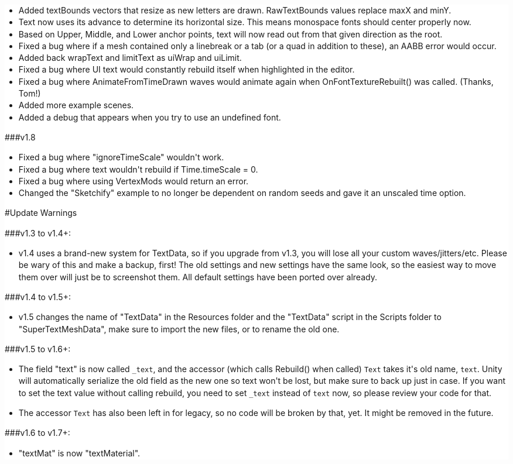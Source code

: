 * Added textBounds vectors that resize as new letters are drawn. RawTextBounds values replace maxX and minY.
* Text now uses its advance to determine its horizontal size. This means monospace fonts should center properly now.
* Based on Upper, Middle, and Lower anchor points, text will now read out from that given direction as the root.
* Fixed a bug where if a mesh contained only a linebreak or a tab (or a quad in addition to these), an AABB error would occur.
* Added back wrapText and limitText as uiWrap and uiLimit.
* Fixed a bug where UI text would constantly rebuild itself when highlighted in the editor.
* Fixed a bug where AnimateFromTimeDrawn waves would animate again when OnFontTextureRebuilt() was called. (Thanks, Tom!)
* Added more example scenes.
* Added a debug that appears when you try to use an undefined font.

<a name="v1.8"></a>
###v1.8
* Fixed a bug where "ignoreTimeScale" wouldn't work.
* Fixed a bug where text wouldn't rebuild if Time.timeScale = 0.
* Fixed a bug where using VertexMods would return an error.
* Changed the "Sketchify" example to no longer be dependent on random seeds and gave it an unscaled time option.

<a name="Update Warnings"></a>
#Update Warnings

<a name="w1.4"></a>
###v1.3 to v1.4+:

* v1.4 uses a brand-new system for TextData, so if you upgrade from v1.3, you will lose all your custom waves/jitters/etc. Please be wary of this and make a backup, first! The old settings and new settings have the same look, so the easiest way to move them over will just be to screenshot them. All default settings have been ported over already.

<a name="w1.5"></a>
###v1.4 to v1.5+:

* v1.5 changes the name of "TextData" in the Resources folder and the "TextData" script in the Scripts folder to "SuperTextMeshData", make sure to import the new files, or to rename the old one.

<a name="w1.6"></a>
###v1.5 to v1.6+:

* The field "text" is now called ``_text``, and the accessor (which calls Rebuild() when called) ``Text`` takes it's old name, ``text``. Unity will automatically serialize the old field as the new one so text won't be lost, but make sure to back up just in case. If you want to set the text value without calling rebuild, you need to set ``_text`` instead of ``text`` now, so please review your code for that.

* The accessor ``Text`` has also been left in for legacy, so no code will be broken by that, yet. It might be removed in the future.

<a name="w1.7"></a>
###v1.6 to v1.7+:

* "textMat" is now "textMaterial".
